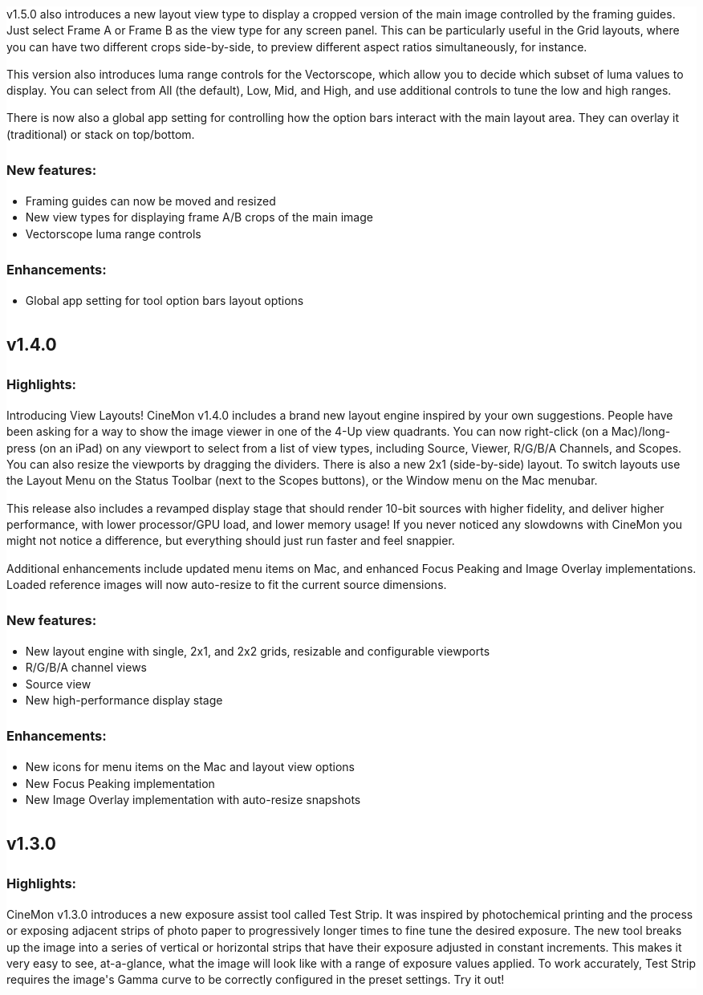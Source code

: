 v1.5.0 also introduces a new layout view type to display a cropped version of the main image controlled by the framing guides. Just select Frame A or Frame B as the view type for any screen panel. This can be particularly useful in the Grid layouts, where you can have two different crops side-by-side, to preview different aspect ratios simultaneously, for instance.

This version also introduces luma range controls for the Vectorscope, which allow you to decide which subset of luma values to display. You can select from All (the default), Low, Mid, and High, and use additional controls to tune the low and high ranges.

There is now also a global app setting for controlling how the option bars interact with the main layout area. They can overlay it (traditional) or stack on top/bottom.

### New features:
- Framing guides can now be moved and resized
- New view types for displaying frame A/B crops of the main image
- Vectorscope luma range controls

### Enhancements:
- Global app setting for tool option bars layout options

## v1.4.0
### Highlights:
Introducing View Layouts! CineMon v1.4.0 includes a brand new layout engine inspired by your own suggestions. People have been asking for a way to show the image viewer in one of the 4-Up view quadrants. You can now right-click (on a Mac)/long-press (on an iPad) on any viewport to select from a list of view types, including Source, Viewer, R/G/B/A Channels, and Scopes. You can also resize the viewports by dragging the dividers. There is also a new 2x1 (side-by-side) layout. To switch layouts use the Layout Menu on the Status Toolbar (next to the Scopes buttons), or the Window menu on the Mac menubar.

This release also includes a revamped display stage that should render 10-bit sources with higher fidelity, and deliver higher performance, with lower processor/GPU load, and lower memory usage! If you never noticed any slowdowns with CineMon you might not notice a difference, but everything should just run faster and feel snappier.

Additional enhancements include updated menu items on Mac, and enhanced Focus Peaking and Image Overlay implementations. Loaded reference images will now auto-resize to fit the current source dimensions.

### New features:
- New layout engine with single, 2x1, and 2x2 grids, resizable and configurable viewports
- R/G/B/A channel views
- Source view
- New high-performance display stage

### Enhancements:
- New icons for menu items on the Mac and layout view options
- New Focus Peaking implementation
- New Image Overlay implementation with auto-resize snapshots

## v1.3.0
### Highlights:
CineMon v1.3.0 introduces a new exposure assist tool called Test Strip. It was inspired by photochemical printing and the process or exposing adjacent strips of photo paper to progressively longer times to fine tune the desired exposure. The new tool breaks up the image into a series of vertical or horizontal strips that have their exposure adjusted in constant increments. This makes it very easy to see, at-a-glance, what the image will look like with a range of exposure values applied. To work accurately, Test Strip requires the image's Gamma curve to be correctly configured in the preset settings. Try it out!
